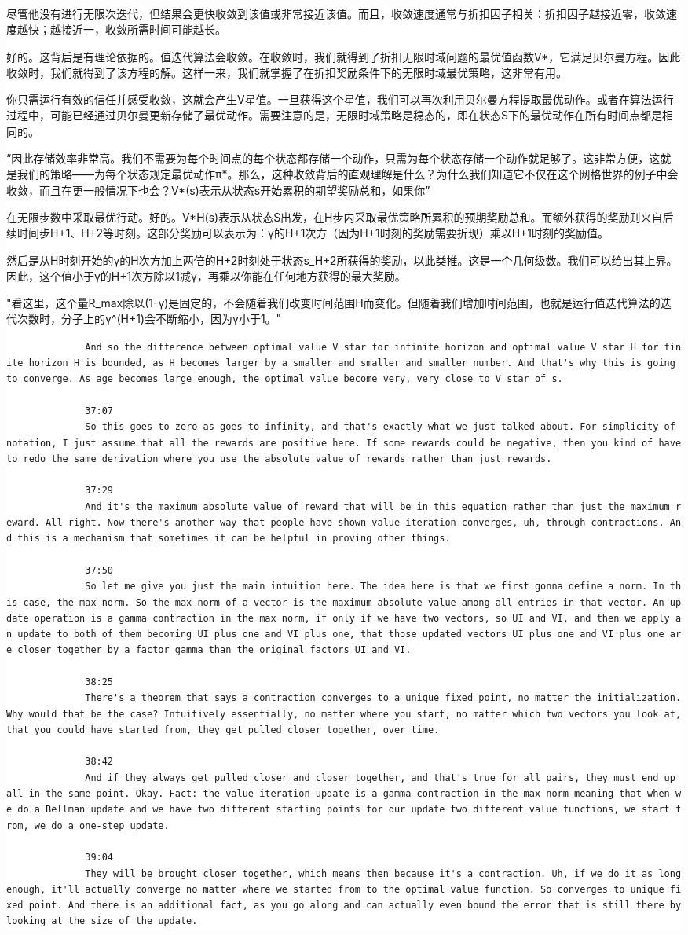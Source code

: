 尽管他没有进行无限次迭代，但结果会更快收敛到该值或非常接近该值。而且，收敛速度通常与折扣因子相关：折扣因子越接近零，收敛速度越快；越接近一，收敛所需时间可能越长。

好的。这背后是有理论依据的。值迭代算法会收敛。在收敛时，我们就得到了折扣无限时域问题的最优值函数V*，它满足贝尔曼方程。因此收敛时，我们就得到了该方程的解。这样一来，我们就掌握了在折扣奖励条件下的无限时域最优策略，这非常有用。

你只需运行有效的信任并感受收敛，这就会产生V星值。一旦获得这个星值，我们可以再次利用贝尔曼方程提取最优动作。或者在算法运行过程中，可能已经通过贝尔曼更新存储了最优动作。需要注意的是，无限时域策略是稳态的，即在状态S下的最优动作在所有时间点都是相同的。

“因此存储效率非常高。我们不需要为每个时间点的每个状态都存储一个动作，只需为每个状态存储一个动作就足够了。这非常方便，这就是我们的策略——为每个状态规定最优动作π*。那么，这种收敛背后的直观理解是什么？为什么我们知道它不仅在这个网格世界的例子中会收敛，而且在更一般情况下也会？V*(s)表示从状态s开始累积的期望奖励总和，如果你”

在无限步数中采取最优行动。好的。V\*H(s)表示从状态S出发，在H步内采取最优策略所累积的预期奖励总和。而额外获得的奖励则来自后续时间步H+1、H+2等时刻。这部分奖励可以表示为：γ的H+1次方（因为H+1时刻的奖励需要折现）乘以H+1时刻的奖励值。

然后是从H时刻开始的γ的H次方加上两倍的H+2时刻处于状态s_H+2所获得的奖励，以此类推。这是一个几何级数。我们可以给出其上界。因此，这个值小于γ的H+1次方除以1减γ，再乘以你能在任何地方获得的最大奖励。

"看这里，这个量R_max除以(1-γ)是固定的，不会随着我们改变时间范围H而变化。但随着我们增加时间范围，也就是运行值迭代算法的迭代次数时，分子上的γ^(H+1)会不断缩小，因为γ小于1。"

                  And so the difference between optimal value V star for infinite horizon and optimal value V star H for finite horizon H is bounded, as H becomes larger by a smaller and smaller and smaller number. And that's why this is going to converge. As age becomes large enough, the optimal value become very, very close to V star of s.
              
                  37:07
                  So this goes to zero as goes to infinity, and that's exactly what we just talked about. For simplicity of notation, I just assume that all the rewards are positive here. If some rewards could be negative, then you kind of have to redo the same derivation where you use the absolute value of rewards rather than just rewards.
              
                  37:29
                  And it's the maximum absolute value of reward that will be in this equation rather than just the maximum reward. All right. Now there's another way that people have shown value iteration converges, uh, through contractions. And this is a mechanism that sometimes it can be helpful in proving other things.
              
                  37:50
                  So let me give you just the main intuition here. The idea here is that we first gonna define a norm. In this case, the max norm. So the max norm of a vector is the maximum absolute value among all entries in that vector. An update operation is a gamma contraction in the max norm, if only if we have two vectors, so UI and VI, and then we apply an update to both of them becoming UI plus one and VI plus one, that those updated vectors UI plus one and VI plus one are closer together by a factor gamma than the original factors UI and VI.
              
                  38:25
                  There's a theorem that says a contraction converges to a unique fixed point, no matter the initialization. Why would that be the case? Intuitively essentially, no matter where you start, no matter which two vectors you look at, that you could have started from, they get pulled closer together, over time.
              
                  38:42
                  And if they always get pulled closer and closer together, and that's true for all pairs, they must end up all in the same point. Okay. Fact: the value iteration update is a gamma contraction in the max norm meaning that when we do a Bellman update and we have two different starting points for our update two different value functions, we start from, we do a one-step update.
              
                  39:04
                  They will be brought closer together, which means then because it's a contraction. Uh, if we do it as long enough, it'll actually converge no matter where we started from to the optimal value function. So converges to unique fixed point. And there is an additional fact, as you go along and can actually even bound the error that is still there by looking at the size of the update.
              
